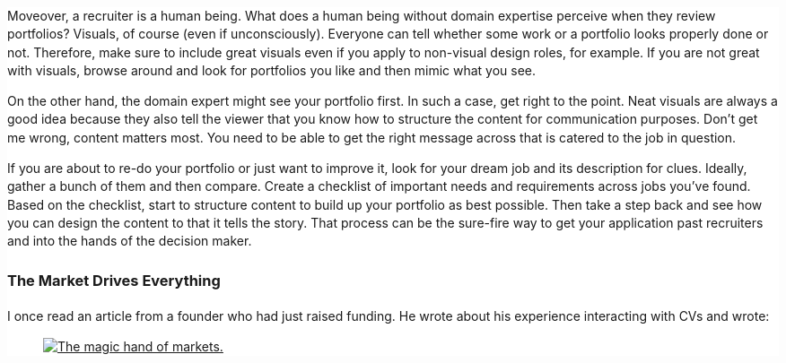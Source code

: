 <p>Moveover, a recruiter is a human being. What does a human being without domain expertise perceive when they review portfolios? Visuals, of course (even if unconsciously). Everyone can tell whether some work or a portfolio looks properly done or not. Therefore, make sure to include great visuals even if you apply to non-visual design roles, for example. If you are not great with visuals, browse around and look for portfolios you like and then mimic what you see.</p>

<p>On the other hand, the domain expert might see your portfolio first. In such a case, get right to the point. Neat visuals are always a good idea because they also tell the viewer that you know how to structure the content for communication purposes. Don’t get me wrong, content matters most. You need to be able to get the right message across that is catered to the job in question.</p>

<p>If you are about to re-do your portfolio or just want to improve it, look for your dream job and its description for clues. Ideally, gather a bunch of them and then compare. Create a checklist of important needs and requirements across jobs you’ve found. Based on the checklist, start to structure content to build up your portfolio as best possible. Then take a step back and see how you can design the content to that it tells the story. That process can be the sure-fire way to get your application past recruiters and into the hands of the decision maker.</p>

<h3>The Market Drives Everything</h3>

<p>I once read an article from a founder who had just raised funding. He wrote about his experience interacting with CVs and wrote:</p>











<figure class="article__image break-out">
	<a href="https://cloud.netlifyusercontent.com/assets/344dbf88-fdf9-42bb-adb4-46f01eedd629/e8e84118-3321-4e7e-880a-ea1fe07785fa/get-funded.png">
		<img
			srcset="https://res.cloudinary.com/indysigner/image/fetch/f_auto,q_auto/w_400/https://cloud.netlifyusercontent.com/assets/344dbf88-fdf9-42bb-adb4-46f01eedd629/e8e84118-3321-4e7e-880a-ea1fe07785fa/get-funded.png 400w,
			        https://res.cloudinary.com/indysigner/image/fetch/f_auto,q_auto/w_800/https://cloud.netlifyusercontent.com/assets/344dbf88-fdf9-42bb-adb4-46f01eedd629/e8e84118-3321-4e7e-880a-ea1fe07785fa/get-funded.png 800w,
			        https://res.cloudinary.com/indysigner/image/fetch/f_auto,q_auto/w_1200/https://cloud.netlifyusercontent.com/assets/344dbf88-fdf9-42bb-adb4-46f01eedd629/e8e84118-3321-4e7e-880a-ea1fe07785fa/get-funded.png 1200w,
			        https://res.cloudinary.com/indysigner/image/fetch/f_auto,q_auto/w_1600/https://cloud.netlifyusercontent.com/assets/344dbf88-fdf9-42bb-adb4-46f01eedd629/e8e84118-3321-4e7e-880a-ea1fe07785fa/get-funded.png 1600w,
			        https://res.cloudinary.com/indysigner/image/fetch/f_auto,q_auto/w_2000/https://cloud.netlifyusercontent.com/assets/344dbf88-fdf9-42bb-adb4-46f01eedd629/e8e84118-3321-4e7e-880a-ea1fe07785fa/get-funded.png 2000w"
			src="https://res.cloudinary.com/indysigner/image/fetch/f_auto,q_auto/w_400/https://cloud.netlifyusercontent.com/assets/344dbf88-fdf9-42bb-adb4-46f01eedd629/e8e84118-3321-4e7e-880a-ea1fe07785fa/get-funded.png"
			sizes="100vw"
			alt="The magic hand of markets."
		/>
	</a>
